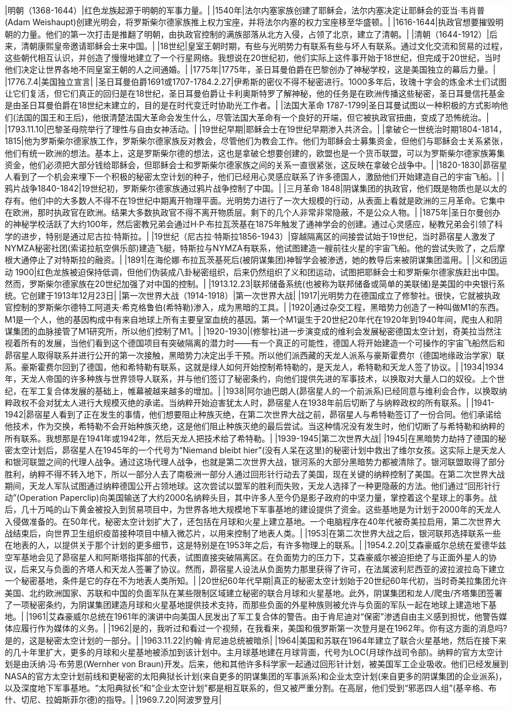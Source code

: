 |明朝（1368-1644）|红色龙族起源于明朝的军事力量。|
|1540年|法尔内塞家族创建了耶稣会，法尔内塞决定让耶稣会的亚当·韦肖普(Adam Weishaupt)创建光明会，将罗斯柴尔德家族推上权力宝座，并将法尔内塞的权力宝座移至华盛顿。|
|1616-1644|执政官想要摧毁明朝的力量。他们的第一次打击是推翻了明朝，由执政官控制的满族部落从北方入侵，占领了北京，建立了清朝。|
|清朝（1644-1912）|后来，清朝康熙皇帝邀请耶稣会士来中国。|
|18世纪|皇室王朝时期，有些与光明势力有联系有些与坏人有联系。通过文化交流和贸易的过程，这些朝代相互认识，并创造了慢慢地建立了一个行星网络。我想说在20世纪初，他们实际上这件事开始于18世纪，但完成于20世纪，当时他们决定让世界各地不同皇室王朝的人之间通婚。|
|1775年|1775年，圣日耳曼伯爵在巴黎创办了神秘学校，这是美国独立的幕后力量。|
|1776.7.4|美国独立宣言|
|圣日耳曼伯爵1691或1707-1784.2.27|伊希斯的密仪不得不秘密进行。1000多年后，玫瑰十字会的炼金术士们试图让它们复活，但它们真正的回归是在18世纪，圣日耳曼伯爵让卡利奥斯特罗了解神秘，他的任务是在欧洲传播这些秘密，圣日耳曼信托基金是由圣日耳曼伯爵在18世纪末建立的，目的是在时代变迁时协助光工作者。|
|法国大革命 1787-1799|圣日耳曼试图以一种积极的方式影响他们(法国的国王和王后)，他很清楚法国大革命会发生什么，尽管法国大革命有一个良好的开端，但它被执政官扭曲，变成了恐怖统治。|
|1793.11.10|巴黎圣母院举行了理性与自由女神活动。|
|19世纪早期|耶稣会士在19世纪早期渗入共济会。|
|拿破仑一世统治时期1804-1814，1815|他为罗斯柴尔德家族工作，罗斯柴尔德家族反对教会，尽管他们为教会工作。他们为耶稣会士募集资金，但他们与耶稣会士关系紧张，他们有统一欧洲的想法。基本上，这是罗斯柴尔德的想法，这也是拿破仑想要创建的，欧盟也是一个货币联盟，可以为罗斯柴尔德家族筹集资金，他们必须把大部分钱给耶稣会，但耶稣会士和罗斯柴尔德家族之间的关系一直很紧张，这反映在拿破仑战争中。|
|1820-1830|昴宿星人看到了一个机会来埋下一个积极的秘密太空计划的种子，他们已经用心灵感应联系了许多德国人，激励他们开始建造自己的宇宙飞船。|
|鸦片战争1840-1842|19世纪初，罗斯柴尔德家族通过鸦片战争控制了中国。|
|三月革命 1848|阴谋集团的执政官，他们既是物质也是以太的存有。他们中的大多数人不得不在19世纪中期离开物理平面。光明势力进行了一次大规模的行动，从表面上看就是欧洲的三月革命。它集中在欧洲，那时执政官在欧洲。结果大多数执政官不得不离开物质层。剩下的几个人非常非常隐蔽，不是公众人物。|
|1875年|圣日尔曼创办的神秘学校活跃了大约100年，然后密教兄弟会通过H·P·布拉瓦茨基在1875年触发了通神学会的创建。通过心灵感应，秘教兄弟会引领了科学的进步，特别是通过尼古拉·特斯拉。|
|19世纪（尼古拉·特斯拉1856-1943）|穿越隔离区的间接尝试始于19世纪，当时昴宿星人激发了NYMZA秘密社团(索诺拉航空俱乐部)建造飞艇，特斯拉与NYMZA有联系，他试图建造一艘前往火星的宇宙飞船。他的尝试失败了，之后摩根大通停止了对特斯拉的融资。|
|1891|在海伦娜·布拉瓦茨基死后(被阴谋集团)神智学会被渗透，她的教导后来被阴谋集团滥用。|
|义和团运动 1900|红色龙族被迫保持低调，但他们伪装成八卦秘密组织，后来仍然组织了义和团运动，试图把耶稣会士和罗斯柴尔德家族赶出中国。然而，罗斯柴尔德家族在20世纪加强了对中国的控制。|
|1913.12.23|联邦储备系统(也被称为联邦储备或简单的美联储)是美国的中央银行系统。它创建于1913年12月23日|
|第一次世界大战（1914-1918）|第一次世界大战|
|1917|光明势力在德国成立了修黎社。很快，它就被执政官控制的罗斯柴尔德特工阿道夫·希克格鲁伯(希特勒)渗入，成为黑暗的工具。|
|1920|通过杂交工程，黑暗势力创造了一种叫做M1的东西。M1是一个人，他的基因构成中有来自地球上所有主要皇室血统的基因。第一个M1诞生于20世纪20年代在1920年到1940年间，爬虫人和阴谋集团的血脉接管了M1研究所，所以他们控制了M1。|
|1920-1930|(修黎社)进一步演变成的维利会发展秘密德国太空计划，奇美拉当然注视着所有的发展，当他们看到这个德国项目有突破隔离的潜力时——有一个真正的可能性，德国人将开始建造一个可操作的宇宙飞船然后和昴宿星人取得联系并进行公开的第一次接触，黑暗势力决定出手干预。所以他们派西藏的天龙人派系与豪斯霍费尔（德国地缘政治学家）联系。豪斯霍费尔回到了德国，他和希特勒有联系，这就是绿人如何开始控制希特勒的，是天龙人，希特勒和天龙人签了协议。|
|1934|1934年，天龙人帝国的许多种族与世界领导人联系，并与他们签订了秘密条约，向他们提供先进的军事技术，以换取对大量人口的奴役。上个世纪，在军工复合体发展的基础上，帷幕被越来越多的增加。|
|1938|阿尔迪巴朗人(昴宿星人的一个前派系)已经同意与维利会合作，以换取纳粹政权不会对犹太人进行大规模灭绝的承诺。当纳粹开始迫害犹太人时，昴宿星人在1938年前后切断了与纳粹政权的所有联系。|
|1941-1942|昴宿星人看到了正在发生的事情，他们想要阻止种族灭绝，在第二次世界大战之前，昴宿星人与希特勒签订了一份合同。他们承诺给他技术，作为交换，希特勒不会开始种族灭绝，这是他们阻止种族灭绝的最后尝试。当这种情况没有发生时，他们切断了与希特勒和纳粹的所有联系。我想那是在1941年或1942年，然后天龙人把技术给了希特勒。|
|1939-1945|第二次世界大战|
|1945|在黑暗势力劫持了德国的秘密太空计划后，昴宿星人在1945年的一个代号为“Niemand bleibt hier”(没有人呆在这里)的秘密计划中救出了维尔女孩。这实际上是天龙人和银河联盟之间的代理人战争。通过这场代理人战争，也就是第二次世界大战，银河系的大部分黑暗势力都被清除了。银河联盟取得了部分胜利，纳粹不得不转入地下，所以一部分人去了南极洲一部分人通过回形针行动去了美国，现在关键的纳粹控制了美国。在第二次世界大战期间，天龙人军队试图通过纳粹德国公开占领地球。这次尝试以盟军的胜利而失败，天龙人选择了一种更隐蔽的方法。他们通过“回形针行动”(Operation Paperclip)向美国输送了大约2000名纳粹头目，其中许多人至今仍是影子政府的中坚力量，掌控着这个星球上的事务。战后，几十万吨的山下黄金被投入到贸易项目中，为世界各地大规模地下军事基地的建设提供了资金。这些基地是为计划于2000年的天龙人入侵做准备的。在50年代，秘密太空计划扩大了，还包括在月球和火星上建立基地。一个电脑程序在40年代被奇美拉启用，第二次世界大战结束后，向世界卫生组织疫苗接种项目中植入微芯片，以用来控制了地表人类。|
|1953|在第二次世界大战之后，银河联邦选择联系一些在地表的人，以提供关于那个计划的更多细节，这是特别是在1953年之后，有许多物理上的联系。|
|1954.2.20|艾森豪威尔总统在爱德华兹空军基地会见了昴宿星人和阿斯塔指挥部的代表，试图直接突破隔离区。在负面势力的压力下，艾森豪威尔被迫拒绝了与正面外星人的协议，后来又与负面的齐塔人和天龙人签署了协议。然而，昴宿星人设法从负面势力那里获得了许可，在法属波利尼西亚的波拉波拉岛下建立一个秘密基地，条件是它的存在不为地表人类所知。|
|20世纪60年代早期|真正的秘密太空计划始于20世纪60年代初，当时奇美拉集团允许美国、北约欧洲国家、苏联和中国的负面军队在某些限制区域建立秘密的联合月球和火星基地。此外，阴谋集团和龙人/爬虫/齐塔集团签署了一项秘密条约，为阴谋集团建造月球和火星基地提供技术支持，而那些负面的外星种族则被允许与负面的军队一起在地球上建造地下基地。|
|1961|艾森豪威尔总统在1961年的演讲中向美国人民发出了军工复合体的警告。由于肯尼迪对“保密”渗透自由主义感到担忧，他警告媒体应履行作为媒体的义务。|
|1962|是的，我听过和看过一个视频，在我看来，美国和俄罗斯第一次登月是在1962年。你有这方面的消息吗?是的，这是秘密太空计划的一部分。|
|1963.11.22|约翰·肯尼迪总统被暗杀|
|1964|美国和苏联在1964年建立了联合火星基地，然后在接下来的几十年里扩大，更多的月球和火星基地被添加到该计划中。主月球基地建在月球背面，代号为LOC(月球作战司令部)。纳粹的官方太空计划是由沃纳·冯·布劳恩(Wernher von Braun)开发。后来，他和其他许多科学家一起通过回形针计划，被美国军工企业吸收。他们已经发展到NASA的官方太空计划前线和更秘密的太阳典狱长计划(来自更多的阴谋集团的军事派系)和企业太空计划(来自更多的阴谋集团的企业派系)，以及深度地下军事基地。“太阳典狱长”和“企业太空计划”都是相互联系的，但又被严重分割。在高层，他们受到“邪恶四人组”(基辛格、布什、切尼、拉姆斯菲尔德)的指导。|
|1969.7.20|阿波罗登月|